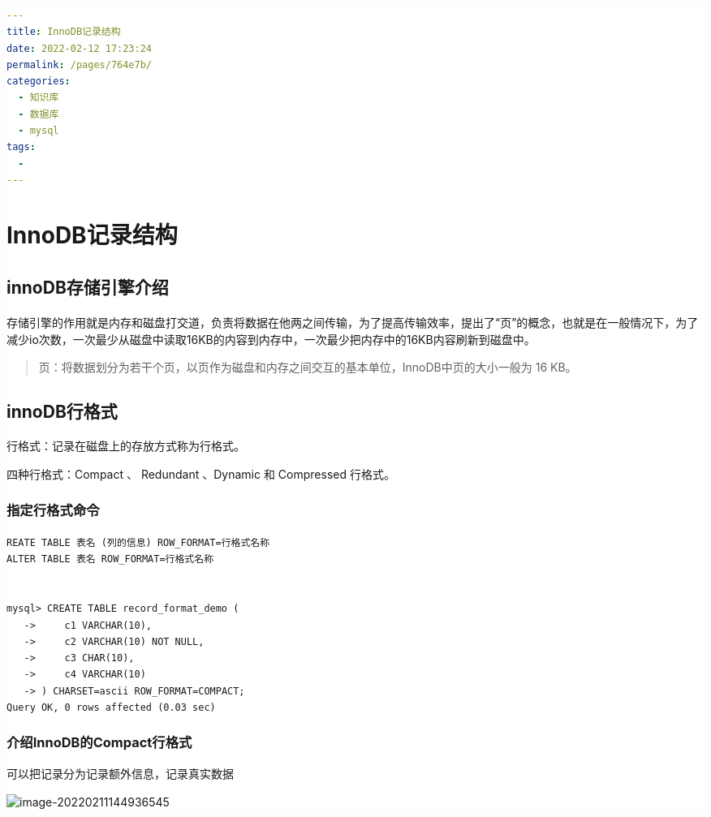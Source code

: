 ```yaml
---
title: InnoDB记录结构
date: 2022-02-12 17:23:24
permalink: /pages/764e7b/
categories:
  - 知识库
  - 数据库
  - mysql
tags:
  - 
---
```

# InnoDB记录结构

## innoDB存储引擎介绍

存储引擎的作用就是内存和磁盘打交道，负责将数据在他两之间传输，为了提高传输效率，提出了“页”的概念，也就是在一般情况下，为了减少io次数，一次最少从磁盘中读取16KB的内容到内存中，一次最少把内存中的16KB内容刷新到磁盘中。

> 页：将数据划分为若干个页，以页作为磁盘和内存之间交互的基本单位，InnoDB中页的大小一般为 16 KB。



## innoDB行格式

行格式：记录在磁盘上的存放方式称为行格式。

四种行格式：Compact 、 Redundant 、Dynamic 和 Compressed 行格式。



### 指定行格式命令

```
REATE TABLE 表名 (列的信息) ROW_FORMAT=行格式名称 
ALTER TABLE 表名 ROW_FORMAT=行格式名称


mysql> CREATE TABLE record_format_demo ( 
   ->     c1 VARCHAR(10), 
   ->     c2 VARCHAR(10) NOT NULL, 
   ->     c3 CHAR(10), 
   ->     c4 VARCHAR(10) 
   -> ) CHARSET=ascii ROW_FORMAT=COMPACT; 
Query OK, 0 rows affected (0.03 sec)
```

### 介绍InnoDB的Compact行格式

可以把记录分为记录额外信息，记录真实数据

![image-20220211144936545](https://gitee.com/zxqzhuzhu/imgs/raw/master/picGo/image-20220211144936545.png)

